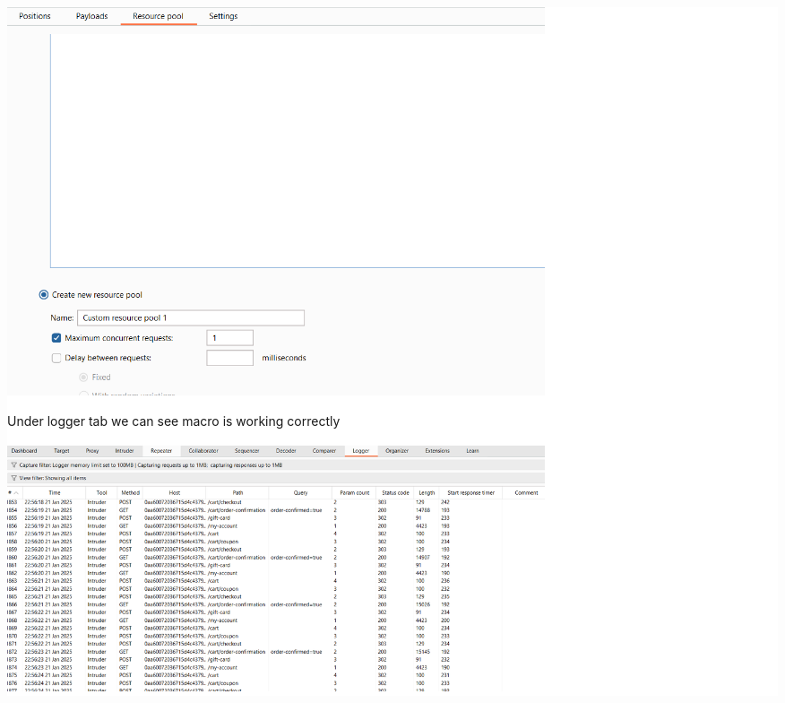 <img src="images/image_unmap20.png" alt="third" width="600">

Under logger tab we can see macro is working correctly

<img src="images/image_unmap21.png" alt="third" width="600">
